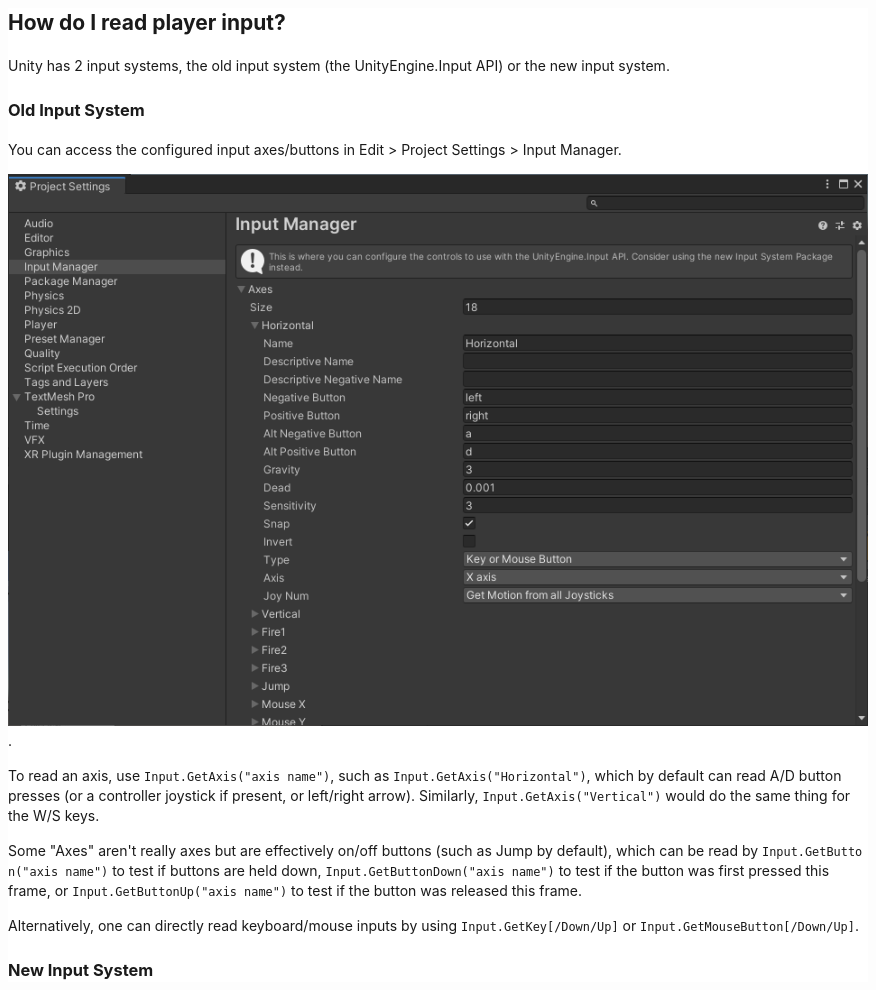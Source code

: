 ## How do I read player input?

Unity has 2 input systems, the old input system (the UnityEngine.Input API) or the new input system.

### Old Input System

You can access the configured input axes/buttons in Edit > Project Settings > Input Manager.

![Input Manager](./OldInputSystem.png).

To read an axis, use `Input.GetAxis("axis name")`, such as `Input.GetAxis("Horizontal")`,
which by default can read A/D button presses (or a controller joystick if present, or left/right arrow).
Similarly, `Input.GetAxis("Vertical")` would do the same thing for the W/S keys.

Some "Axes" aren't really axes but are effectively on/off buttons (such as Jump by default),
which can be read by `Input.GetButton("axis name")` to test if buttons are held down,
`Input.GetButtonDown("axis name")` to test if the button was first pressed this frame, or
`Input.GetButtonUp("axis name")` to test if the button was released this frame.

Alternatively, one can directly read keyboard/mouse inputs by using `Input.GetKey[/Down/Up]` or `Input.GetMouseButton[/Down/Up]`.

### New Input System
